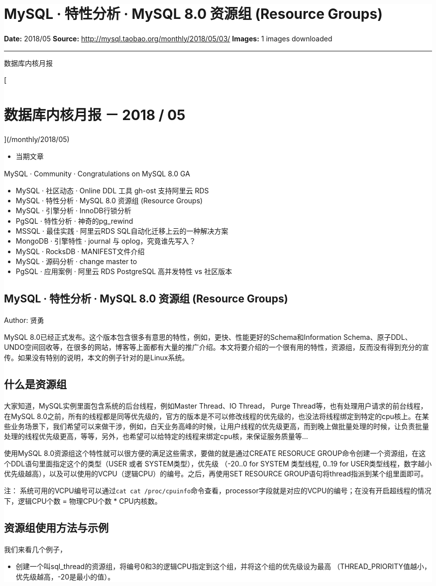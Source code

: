 # MySQL · 特性分析 · MySQL 8.0 资源组 (Resource Groups)

**Date:** 2018/05
**Source:** http://mysql.taobao.org/monthly/2018/05/03/
**Images:** 1 images downloaded

---

数据库内核月报

 [
 # 数据库内核月报 － 2018 / 05
 ](/monthly/2018/05)

 * 当期文章

 MySQL · Community · Congratulations on MySQL 8.0 GA
* MySQL · 社区动态 · Online DDL 工具 gh-ost 支持阿里云 RDS
* MySQL · 特性分析 · MySQL 8.0 资源组 (Resource Groups)
* MySQL · 引擎分析 · InnoDB行锁分析
* PgSQL · 特性分析 · 神奇的pg_rewind
* MSSQL · 最佳实践 · 阿里云RDS SQL自动化迁移上云的一种解决方案
* MongoDB · 引擎特性 · journal 与 oplog，究竟谁先写入？
* MySQL · RocksDB · MANIFEST文件介绍
* MySQL · 源码分析 · change master to
* PgSQL · 应用案例 · 阿里云 RDS PostgreSQL 高并发特性 vs 社区版本

 ## MySQL · 特性分析 · MySQL 8.0 资源组 (Resource Groups) 
 Author: 贤勇 

 MySQL 8.0已经正式发布。这个版本包含很多有意思的特性，例如，更快、性能更好的Schema和Information Schema、原子DDL、UNDO空间回收等，在很多的网站，博客等上面都有大量的推广介绍。本文将要介绍的一个很有用的特性，资源组，反而没有得到充分的宣传。如果没有特别的说明，本文的例子针对的是Linux系统。

## 什么是资源组

大家知道，MySQL实例里面包含系统的后台线程，例如Master Thread、IO Thread， Purge Thread等，也有处理用户请求的前台线程，在MySQL 8.0之前，所有的线程都是同等优先级的，官方的版本是不可以修改线程的优先级的，也没法将线程绑定到特定的cpu核上。在某些业务场景下，我们希望可以来做干涉，例如，白天业务高峰的时候，让用户线程的优先级更高，而到晚上做批量处理的时候，让负责批量处理的线程优先级更高，等等，另外，也希望可以给特定的线程来绑定cpu核，来保证服务质量等…

使用MySQL 8.0资源组这个特性就可以很方便的满足这些需求，要做的就是通过CREATE RESORUCE GROUP命令创建一个资源组，在这个DDL语句里面指定这个的类型（USER 或者 SYSTEM类型），优先级 （-20..0 for SYSTEM 类型线程, 0..19 for USER类型线程，数字越小优先级越高），以及可以使用的VCPU（逻辑CPU）的编号。之后，再使用SET RESOURCE GROUP语句将thread指派到某个组里面即可。

注： 系统可用的VCPU编号可以通过`cat cat /proc/cpuinfo`命令查看，processor字段就是对应的VCPU的编号；在没有开启超线程的情况下，逻辑CPU个数 = 物理CPU个数 * CPU内核数。

## 资源组使用方法与示例

我们来看几个例子，

* 创建一个叫sql_thread的资源组，将编号0和3的逻辑CPU指定到这个组，并将这个组的优先级设为最高 （THREAD_PRIORITY值越小，优先级越高，-20是最小的值）。
